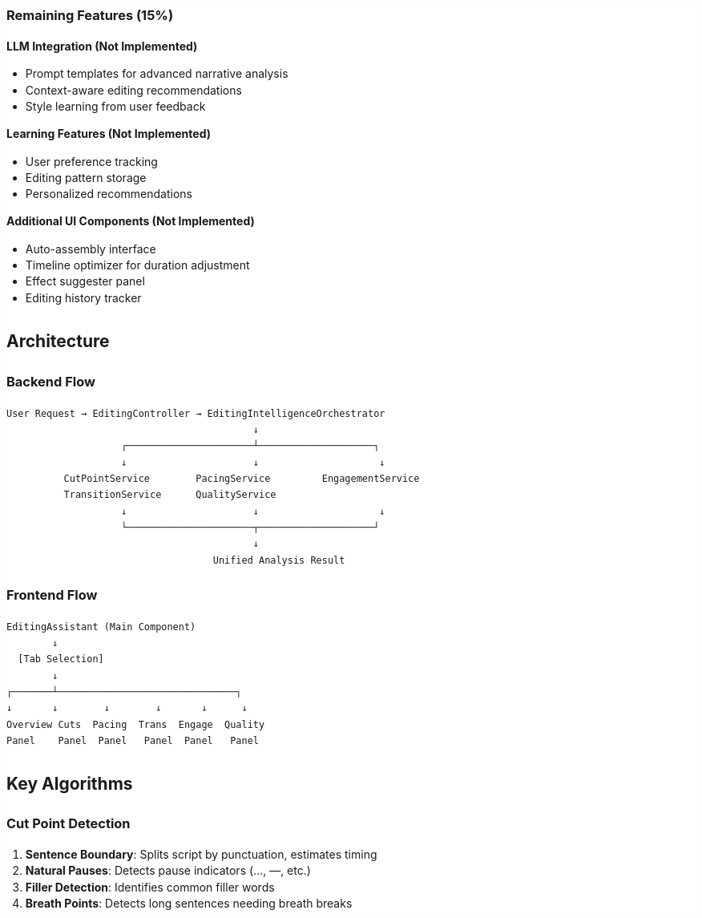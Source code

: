 ### Remaining Features (15%)

**LLM Integration (Not Implemented)**
- Prompt templates for advanced narrative analysis
- Context-aware editing recommendations
- Style learning from user feedback

**Learning Features (Not Implemented)**
- User preference tracking
- Editing pattern storage
- Personalized recommendations

**Additional UI Components (Not Implemented)**
- Auto-assembly interface
- Timeline optimizer for duration adjustment
- Effect suggester panel
- Editing history tracker

## Architecture

### Backend Flow
```
User Request → EditingController → EditingIntelligenceOrchestrator
                                           ↓
                    ┌──────────────────────┴────────────────────┐
                    ↓                      ↓                     ↓
          CutPointService        PacingService         EngagementService
          TransitionService      QualityService
                    ↓                      ↓                     ↓
                    └──────────────────────┬────────────────────┘
                                           ↓
                                    Unified Analysis Result
```

### Frontend Flow
```
EditingAssistant (Main Component)
        ↓
  [Tab Selection]
        ↓
┌───────┴───────────────────────────────┐
↓       ↓        ↓        ↓       ↓      ↓
Overview Cuts  Pacing  Trans  Engage  Quality
Panel    Panel  Panel   Panel  Panel   Panel
```

## Key Algorithms

### Cut Point Detection
1. **Sentence Boundary**: Splits script by punctuation, estimates timing
2. **Natural Pauses**: Detects pause indicators (…, —, etc.)
3. **Filler Detection**: Identifies common filler words
4. **Breath Points**: Detects long sentences needing breath breaks

